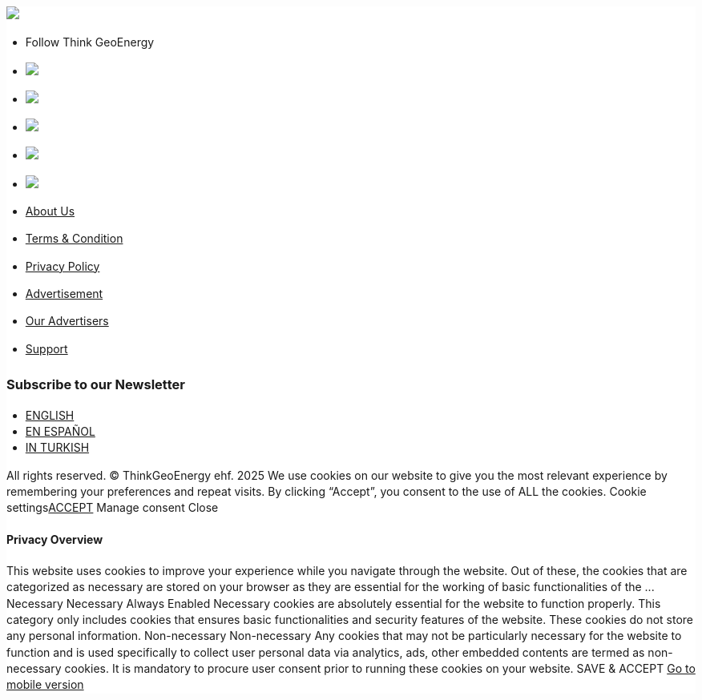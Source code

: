 [ ![](https://www.thinkgeoenergy.com/wp-content/themes/tge/img/logos/logo.png) ](https://www.thinkgeoenergy.com/ecopetrol-granted-geothermal-exploration-permit-in-azufral-colombia/)
  * Follow Think GeoEnergy
  * [ ![](https://www.thinkgeoenergy.com/wp-content/themes/tge/img/icons/facebook-icon.png) ](https://www.facebook.com/thinkgeoenergy)
  * [ ![](https://www.thinkgeoenergy.com/wp-content/themes/tge/img/icons/instagram.png) ](https://www.instagram.com/thinkgeoenergy/?hl=en)
  * [ ![](https://www.thinkgeoenergy.com/wp-content/themes/tge/img/icons/in.png) ](http://www.linkedin.com/groups?gid=1960587&trk=myg_ugrp_ovr)
  * [ ![](https://www.thinkgeoenergy.com/wp-content/themes/tge/img/icons/twitter_x_icon.png) ](https://x.com/thinkgeoenergy)
  * [ ![](https://www.thinkgeoenergy.com/wp-content/themes/tge/img/icons/YT.png) ](https://www.youtube.com/channel/UCvRx_SSV897Nm4e7NQbt5vQ)


  * [About Us](https://www.thinkgeoenergy.com/about/)
  * [Terms & Condition](https://www.thinkgeoenergy.com/about/terms-conditions/)
  * [Privacy Policy](https://www.thinkgeoenergy.com/about/privacy-policy/)
  * [Advertisement](https://www.thinkgeoenergy.com/advertisement/)
  * [Our Advertisers](https://www.thinkgeoenergy.com/our-advertisers/)
  * [Support](https://www.thinkgeoenergy.com/support-us/)


### Subscribe to our Newsletter
  * [ENGLISH](https://www.thinkgeoenergy.com/)
  * [EN ESPAÑOL](http://www.piensageotermia.com/)
  * [IN TURKISH](http://www.jeotermalhaberler.com/)


All rights reserved. © ThinkGeoEnergy ehf. 2025 
We use cookies on our website to give you the most relevant experience by remembering your preferences and repeat visits. By clicking “Accept”, you consent to the use of ALL the cookies.
Cookie settings[ACCEPT](https://www.thinkgeoenergy.com/ecopetrol-granted-geothermal-exploration-permit-in-azufral-colombia/)
Manage consent
Close
#### Privacy Overview
This website uses cookies to improve your experience while you navigate through the website. Out of these, the cookies that are categorized as necessary are stored on your browser as they are essential for the working of basic functionalities of the ...
Necessary 
Necessary
Always Enabled
Necessary cookies are absolutely essential for the website to function properly. This category only includes cookies that ensures basic functionalities and security features of the website. These cookies do not store any personal information. 
Non-necessary 
Non-necessary
Any cookies that may not be particularly necessary for the website to function and is used specifically to collect user personal data via analytics, ads, other embedded contents are termed as non-necessary cookies. It is mandatory to procure user consent prior to running these cookies on your website. 
SAVE & ACCEPT
[ Go to mobile version ](https://www.thinkgeoenergy.com/ecopetrol-granted-geothermal-exploration-permit-in-azufral-colombia/?amp=1)
